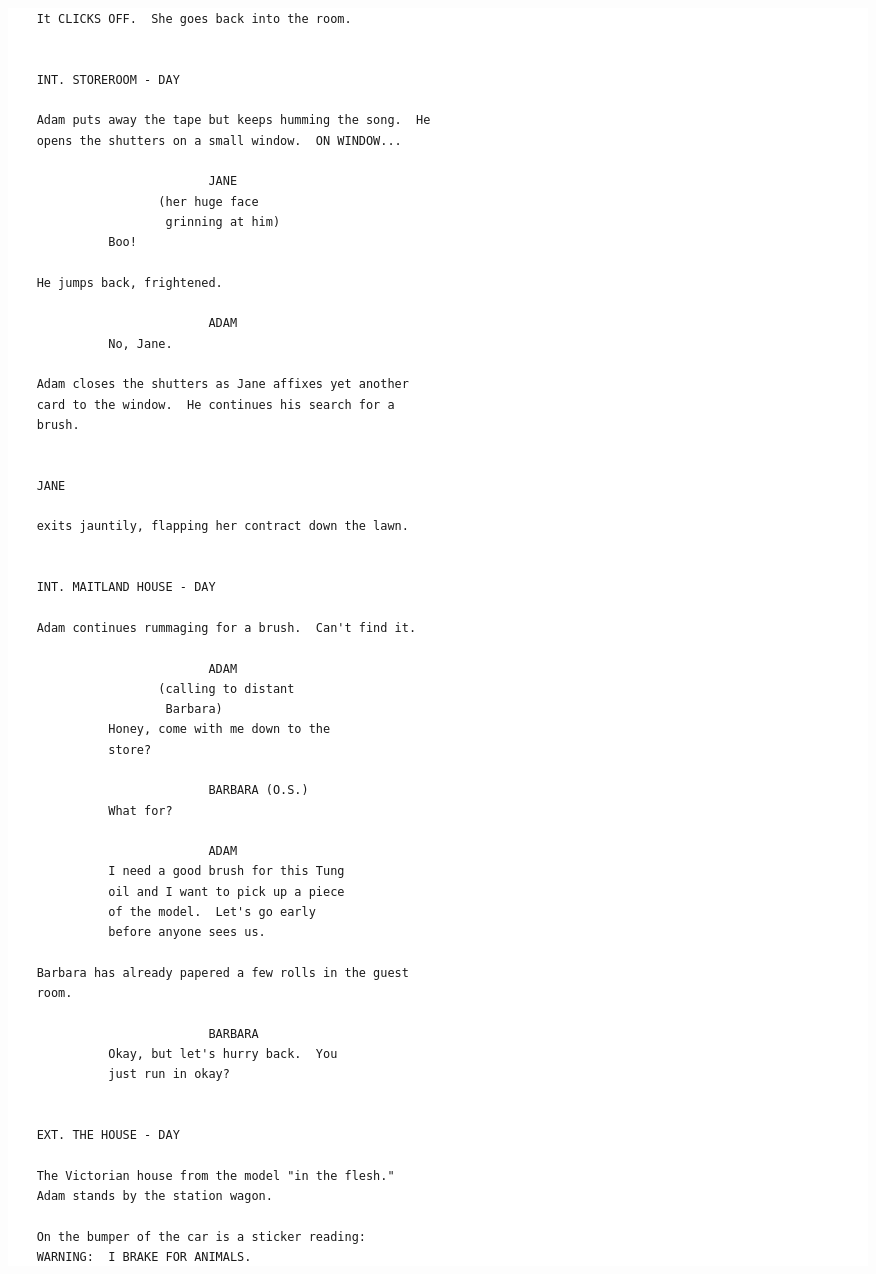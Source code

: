         It CLICKS OFF.  She goes back into the room.


        INT. STOREROOM - DAY

        Adam puts away the tape but keeps humming the song.  He
        opens the shutters on a small window.  ON WINDOW...

                                JANE
                         (her huge face
                          grinning at him)
                  Boo!

        He jumps back, frightened.

                                ADAM
                  No, Jane.

        Adam closes the shutters as Jane affixes yet another
        card to the window.  He continues his search for a
        brush.


        JANE

        exits jauntily, flapping her contract down the lawn.


        INT. MAITLAND HOUSE - DAY

        Adam continues rummaging for a brush.  Can't find it.

                                ADAM
                         (calling to distant
                          Barbara)
                  Honey, come with me down to the
                  store?

                                BARBARA (O.S.)
                  What for?

                                ADAM
                  I need a good brush for this Tung
                  oil and I want to pick up a piece
                  of the model.  Let's go early
                  before anyone sees us.

        Barbara has already papered a few rolls in the guest
        room.

                                BARBARA
                  Okay, but let's hurry back.  You
                  just run in okay?


        EXT. THE HOUSE - DAY

        The Victorian house from the model "in the flesh."
        Adam stands by the station wagon.

        On the bumper of the car is a sticker reading:
        WARNING:  I BRAKE FOR ANIMALS.
